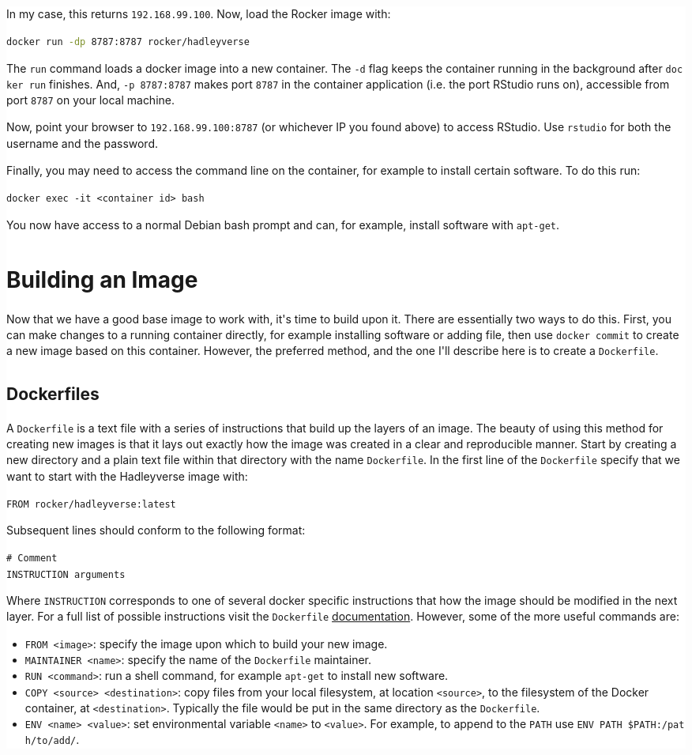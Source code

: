 In my case, this returns `192.168.99.100`. Now, load the Rocker image with:

```bash
docker run -dp 8787:8787 rocker/hadleyverse
```

The `run` command loads a docker image into a new container. The `-d` flag keeps the container running in the background after `docker run` finishes. And, `-p 8787:8787`  makes port `8787` in the container application (i.e. the port RStudio runs on), accessible from port `8787` on your local machine.

Now, point your browser to `192.168.99.100:8787` (or whichever IP you found above) to access RStudio. Use `rstudio` for both the username and the password.

Finally, you may need to access the command line on the container, for example to install certain software. To do this run:

```
docker exec -it <container id> bash
```

You now have access to a normal Debian bash prompt and can, for example, install software with `apt-get`.

# Building an Image

Now that we have a good base image to work with, it's time to build upon it. There are essentially two ways to do this. First, you can make changes to a running container directly, for example installing software or adding file, then use `docker commit` to create a new image based on this container. However, the preferred method, and the one I'll describe here is to create a `Dockerfile`.

## Dockerfiles

A `Dockerfile` is a text file with a series of instructions that build up the layers of an image. The beauty of using this method for creating new images is that it lays out exactly how the image was created in a clear and reproducible manner. Start by creating a new directory and a plain text file within that directory with the name `Dockerfile`. In the first line of the `Dockerfile` specify that we want to start with the Hadleyverse image with:

```
FROM rocker/hadleyverse:latest
```

Subsequent lines should conform to the following format:

```
# Comment
INSTRUCTION arguments
```

Where `INSTRUCTION` corresponds to one of several docker specific instructions that how the image should be modified in the next layer. For a full list of possible instructions visit the `Dockerfile` [documentation](https://docs.docker.com/engine/reference/builder/). However, some of the more useful commands are:

- `FROM <image>`: specify the image upon which to build your new image.
- `MAINTAINER <name>`: specify the name of the `Dockerfile` maintainer.
- `RUN <command>`: run a shell command, for example `apt-get` to install new software.
- `COPY <source> <destination>`: copy files from your local filesystem, at location `<source>`, to the filesystem of the Docker container, at `<destination>`. Typically the file would be put in the same directory as the `Dockerfile`.
- `ENV <name> <value>`: set environmental variable `<name>` to `<value>`. For example, to append to the `PATH` use `ENV PATH $PATH:/path/to/add/`.
